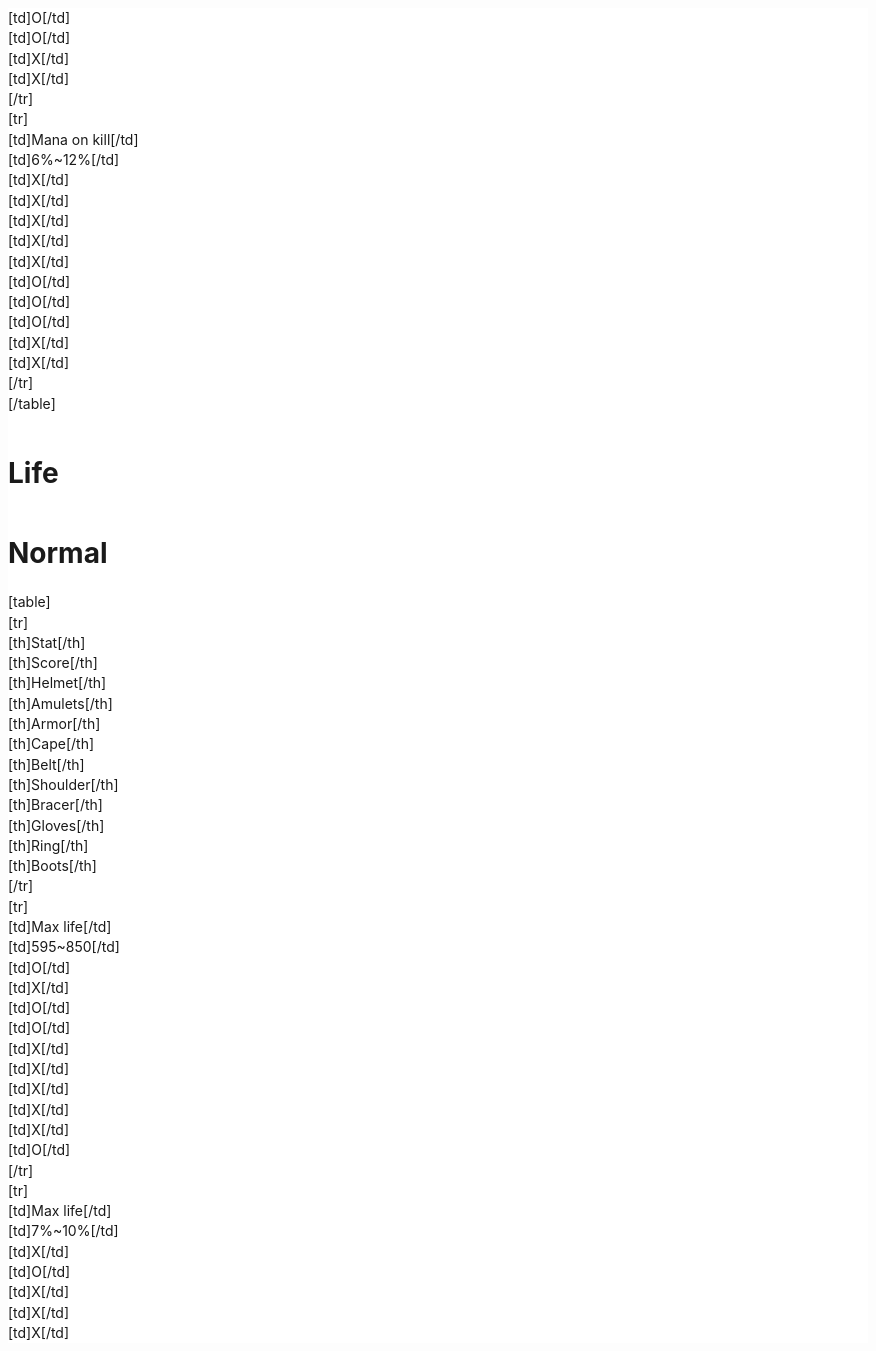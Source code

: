  [td]O[/td]  
 [td]O[/td]  
 [td]X[/td]  
 [td]X[/td]  
 [/tr]  
 [tr]  
 [td]Mana on kill[/td]  
 [td]6%~12%[/td]  
 [td]X[/td]  
 [td]X[/td]  
 [td]X[/td]  
 [td]X[/td]  
 [td]X[/td]  
 [td]O[/td]  
 [td]O[/td]  
 [td]O[/td]  
 [td]X[/td]  
 [td]X[/td]  
 [/tr]  
[/table]

# Life

Normal
======

  
[table]  
 [tr]  
 [th]Stat[/th]  
 [th]Score[/th]  
 [th]Helmet[/th]  
 [th]Amulets[/th]  
 [th]Armor[/th]  
 [th]Cape[/th]  
 [th]Belt[/th]  
 [th]Shoulder[/th]  
 [th]Bracer[/th]  
 [th]Gloves[/th]  
 [th]Ring[/th]  
 [th]Boots[/th]  
 [/tr]  
 [tr]  
 [td]Max life[/td]  
 [td]595~850[/td]  
 [td]O[/td]  
 [td]X[/td]  
 [td]O[/td]  
 [td]O[/td]  
 [td]X[/td]  
 [td]X[/td]  
 [td]X[/td]  
 [td]X[/td]  
 [td]X[/td]  
 [td]O[/td]  
 [/tr]  
 [tr]  
 [td]Max life[/td]  
 [td]7%~10%[/td]  
 [td]X[/td]  
 [td]O[/td]  
 [td]X[/td]  
 [td]X[/td]  
 [td]X[/td]  